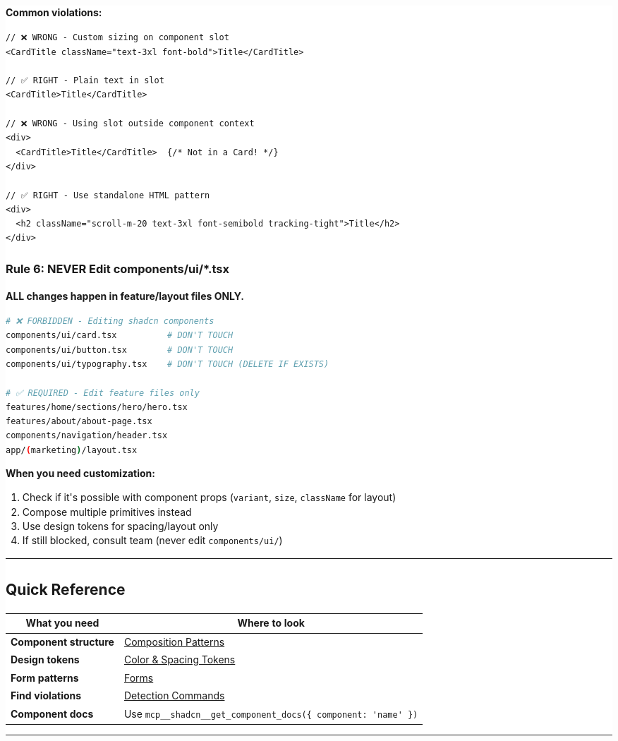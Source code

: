**Common violations:**
```tsx
// ❌ WRONG - Custom sizing on component slot
<CardTitle className="text-3xl font-bold">Title</CardTitle>

// ✅ RIGHT - Plain text in slot
<CardTitle>Title</CardTitle>

// ❌ WRONG - Using slot outside component context
<div>
  <CardTitle>Title</CardTitle>  {/* Not in a Card! */}
</div>

// ✅ RIGHT - Use standalone HTML pattern
<div>
  <h2 className="scroll-m-20 text-3xl font-semibold tracking-tight">Title</h2>
</div>
```

### Rule 6: NEVER Edit components/ui/*.tsx
**ALL changes happen in feature/layout files ONLY.**

```bash
# ❌ FORBIDDEN - Editing shadcn components
components/ui/card.tsx          # DON'T TOUCH
components/ui/button.tsx        # DON'T TOUCH
components/ui/typography.tsx    # DON'T TOUCH (DELETE IF EXISTS)

# ✅ REQUIRED - Edit feature files only
features/home/sections/hero/hero.tsx
features/about/about-page.tsx
components/navigation/header.tsx
app/(marketing)/layout.tsx
```

**When you need customization:**
1. Check if it's possible with component props (`variant`, `size`, `className` for layout)
2. Compose multiple primitives instead
3. Use design tokens for spacing/layout only
4. If still blocked, consult team (never edit `components/ui/`)

---

## Quick Reference

| What you need | Where to look |
|---------------|---------------|
| **Component structure** | [Composition Patterns](#composition-patterns) |
| **Design tokens** | [Color & Spacing Tokens](#color--spacing-tokens) |
| **Form patterns** | [Forms](#forms) |
| **Find violations** | [Detection Commands](#detection-commands) |
| **Component docs** | Use `mcp__shadcn__get_component_docs({ component: 'name' })` |

---
